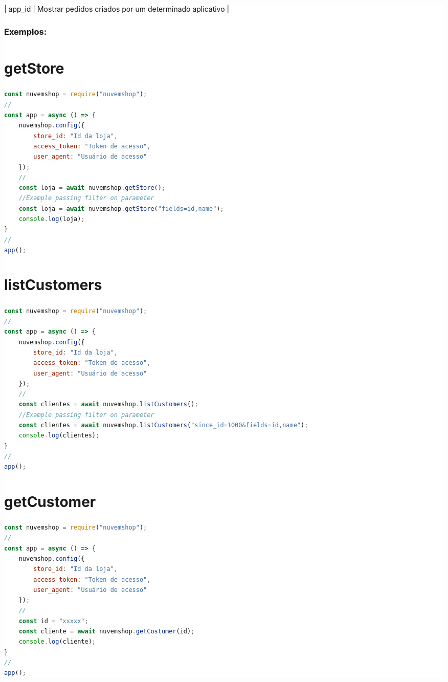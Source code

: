 | app_id         | Mostrar pedidos criados por um determinado aplicativo                                                                        |

### Exemplos:

# getStore
```js
const nuvemshop = require("nuvemshop");
//
const app = async () => {
    nuvemshop.config({
        store_id: "Id da loja",
        access_token: "Token de acesso",
        user_agent: "Usuário de acesso"
    });
    //
    const loja = await nuvemshop.getStore();
    //Example passing filter on parameter
    const loja = await nuvemshop.getStore("fields=id,name");
    console.log(loja);
}
//
app();
```
# listCustomers
```js
const nuvemshop = require("nuvemshop");
//
const app = async () => {
    nuvemshop.config({
        store_id: "Id da loja",
        access_token: "Token de acesso",
        user_agent: "Usuário de acesso"
    });
    //
    const clientes = await nuvemshop.listCustomers();
    //Example passing filter on parameter
    const clientes = await nuvemshop.listCustomers("since_id=1000&fields=id,name");
    console.log(clientes);
}
//
app();
```
# getCustomer
```js
const nuvemshop = require("nuvemshop");
//
const app = async () => {
    nuvemshop.config({
        store_id: "Id da loja",
        access_token: "Token de acesso",
        user_agent: "Usuário de acesso"
    });
    //
    const id = "xxxxx";
    const cliente = await nuvemshop.getCostumer(id);
    console.log(cliente);
}
//
app();
```